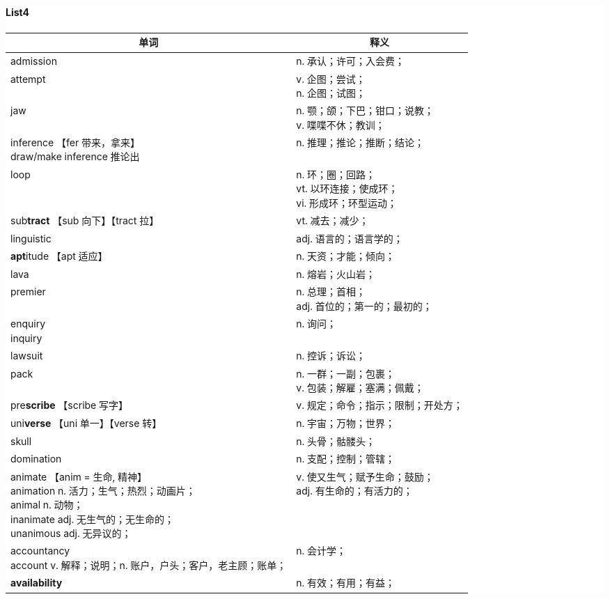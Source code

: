 #### List4

| 单词                                                         | 释义                                                         |
| ------------------------------------------------------------ | ------------------------------------------------------------ |
| admission                                                    | n. 承认；许可；入会费；                                      |
| attempt                                                      | v. 企图；尝试；<br />n. 企图；试图；                         |
| jaw                                                          | n. 颚；颌；下巴；钳口；说教；<br />v. 喋喋不休；教训；       |
| inference  【fer 带来，拿来】<br />draw/make inference 推论出 | n. 推理；推论；推断；结论；                                  |
| loop                                                         | n. 环；圈；回路；<br />vt. 以环连接；使成环；<br />vi. 形成环；环型运动； |
| sub**tract**  【sub 向下】【tract 拉】                       | vt. 减去；减少；                                             |
| linguistic                                                   | adj. 语言的；语言学的；                                      |
| **apt**itude  【apt 适应】                                   | n. 天资；才能；倾向；                                        |
| lava                                                         | n. 熔岩；火山岩；                                            |
| premier                                                      | n. 总理；首相；<br />adj. 首位的；第一的；最初的；           |
| enquiry<br />inquiry                                         | n. 询问；                                                    |
| lawsuit                                                      | n. 控诉；诉讼；                                              |
| pack                                                         | n. 一群；一副；包裹；<br />v. 包装；解雇；塞满；佩戴；       |
| pre**scribe**  【scribe 写字】                               | v. 规定；命令；指示；限制；开处方；                          |
| uni**verse**  【uni 单一】【verse 转】                       | n. 宇宙；万物；世界；                                        |
| skull                                                        | n. 头骨；骷髅头；                                            |
| domination                                                   | n. 支配；控制；管辖；                                        |
| animate  【anim = 生命, 精神】<br />animation n. 活力；生气；热烈；动画片；<br />animal n. 动物；<br />inanimate adj. 无生气的；无生命的；<br />unanimous adj. 无异议的； | v. 使又生气；赋予生命；鼓励；<br />adj. 有生命的；有活力的； |
| accountancy<br />account v. 解释；说明；n. 账户，户头；客户，老主顾；账单； | n. 会计学；                                                  |
| **availability**                                             | n. 有效；有用；有益；                                        |

